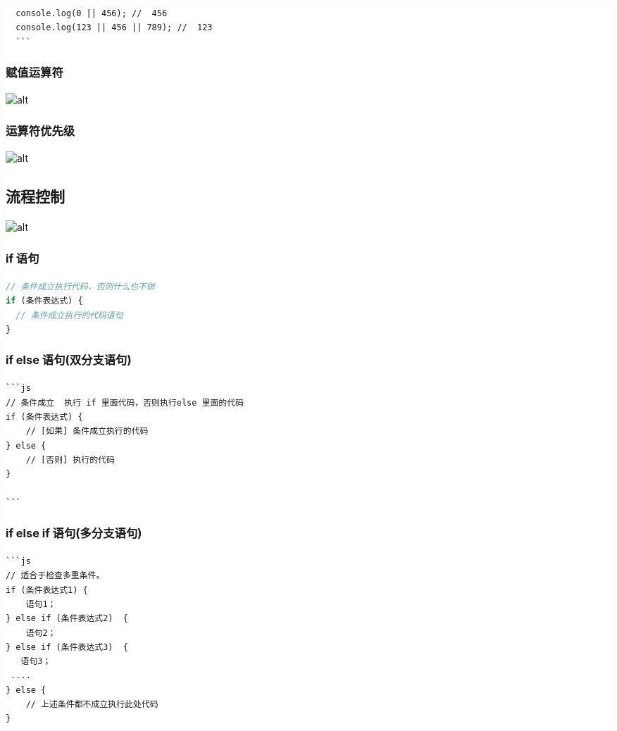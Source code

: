       console.log(0 || 456); //  456
      console.log(123 || 456 || 789); //  123
      ```

### 赋值运算符

![alt](./img/js15.png)

### 运算符优先级

![alt](./img/js16.png)

## 流程控制

![alt](./img/js17.png)

### if 语句

```js
// 条件成立执行代码，否则什么也不做
if (条件表达式) {
  // 条件成立执行的代码语句
}
```

### if else 语句(双分支语句)

    ```js
    // 条件成立  执行 if 里面代码，否则执行else 里面的代码
    if (条件表达式) {
        // [如果] 条件成立执行的代码
    } else {
        // [否则] 执行的代码
    }

    ```

### if else if 语句(多分支语句)

    ```js
    // 适合于检查多重条件。
    if (条件表达式1) {
        语句1；
    } else if (条件表达式2)  {
        语句2；
    } else if (条件表达式3)  {
       语句3；
     ....
    } else {
        // 上述条件都不成立执行此处代码
    }
